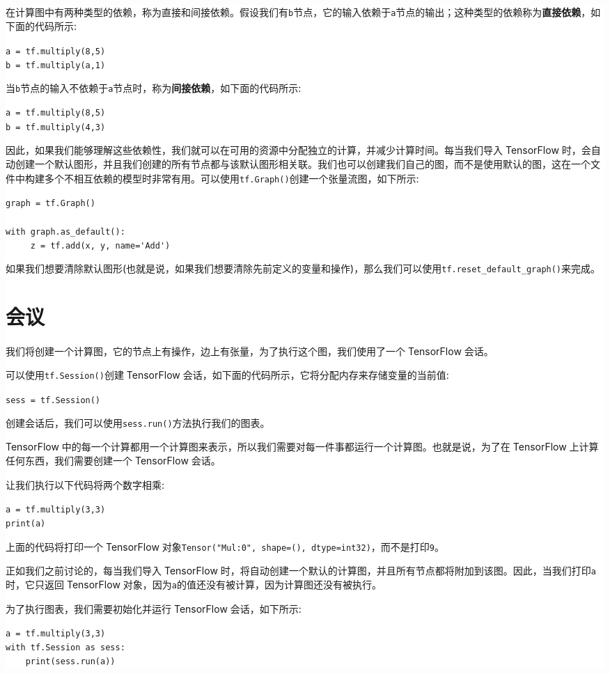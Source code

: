 在计算图中有两种类型的依赖，称为直接和间接依赖。假设我们有`b`节点，它的输入依赖于`a`节点的输出；这种类型的依赖称为**直接依赖**，如下面的代码所示:

```
a = tf.multiply(8,5)
b = tf.multiply(a,1)
```

当`b`节点的输入不依赖于`a`节点时，称为**间接依赖**，如下面的代码所示:

```
a = tf.multiply(8,5)
b = tf.multiply(4,3)
```

因此，如果我们能够理解这些依赖性，我们就可以在可用的资源中分配独立的计算，并减少计算时间。每当我们导入 TensorFlow 时，会自动创建一个默认图形，并且我们创建的所有节点都与该默认图形相关联。我们也可以创建我们自己的图，而不是使用默认的图，这在一个文件中构建多个不相互依赖的模型时非常有用。可以使用`tf.Graph()`创建一个张量流图，如下所示:

```
graph = tf.Graph()

with graph.as_default():
     z = tf.add(x, y, name='Add')
```

如果我们想要清除默认图形(也就是说，如果我们想要清除先前定义的变量和操作)，那么我们可以使用`tf.reset_default_graph()`来完成。

<title>Sessions</title>  

# 会议

我们将创建一个计算图，它的节点上有操作，边上有张量，为了执行这个图，我们使用了一个 TensorFlow 会话。

可以使用`tf.Session()`创建 TensorFlow 会话，如下面的代码所示，它将分配内存来存储变量的当前值:

```
sess = tf.Session()
```

创建会话后，我们可以使用`sess.run()`方法执行我们的图表。

TensorFlow 中的每一个计算都用一个计算图来表示，所以我们需要对每一件事都运行一个计算图。也就是说，为了在 TensorFlow 上计算任何东西，我们需要创建一个 TensorFlow 会话。

让我们执行以下代码将两个数字相乘:

```
a = tf.multiply(3,3)
print(a)
```

上面的代码将打印一个 TensorFlow 对象`Tensor("Mul:0", shape=(), dtype=int32)`，而不是打印`9`。

正如我们之前讨论的，每当我们导入 TensorFlow 时，将自动创建一个默认的计算图，并且所有节点都将附加到该图。因此，当我们打印`a`时，它只返回 TensorFlow 对象，因为`a`的值还没有被计算，因为计算图还没有被执行。

为了执行图表，我们需要初始化并运行 TensorFlow 会话，如下所示:

```
a = tf.multiply(3,3)
with tf.Session as sess:
    print(sess.run(a))
```
